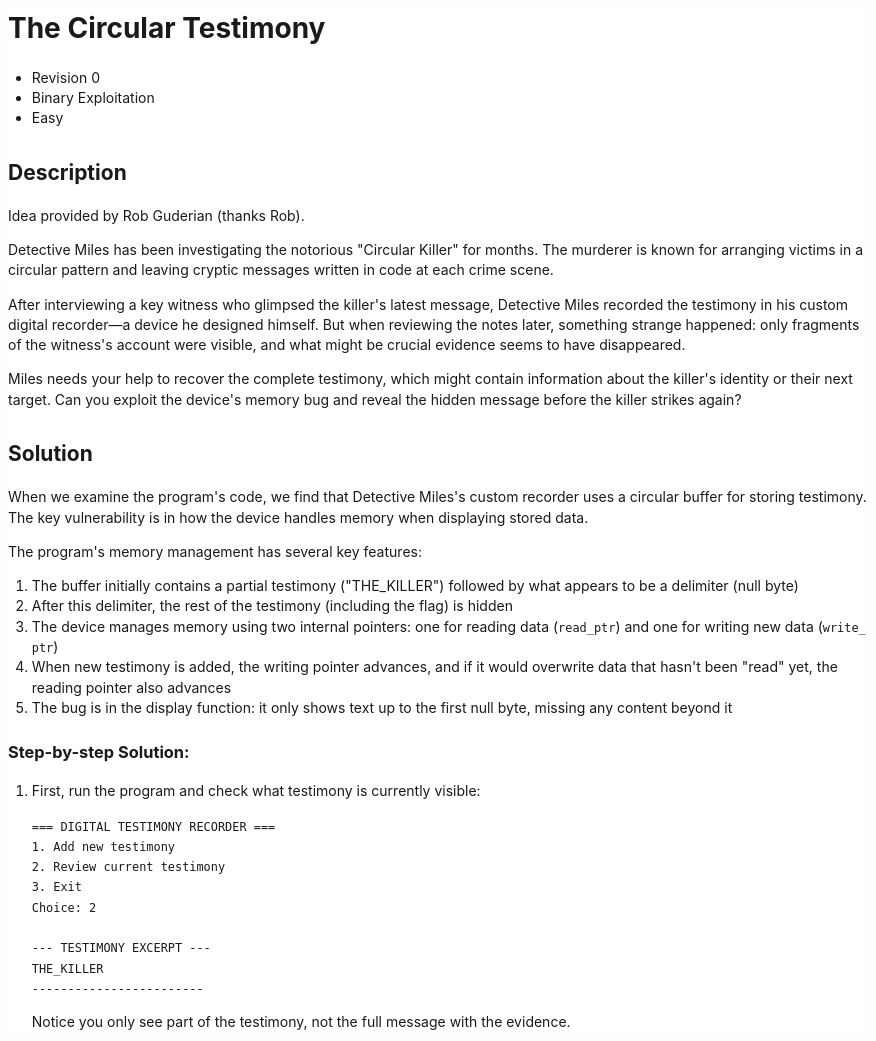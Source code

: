 # The Circular Testimony

* Revision 0
* Binary Exploitation
* Easy

## Description

Idea provided by Rob Guderian (thanks Rob).

Detective Miles has been investigating the notorious "Circular Killer" for months. The murderer is known for arranging victims in a circular pattern and leaving cryptic messages written in code at each crime scene.

After interviewing a key witness who glimpsed the killer's latest message, Detective Miles recorded the testimony in his custom digital recorder—a device he designed himself. But when reviewing the notes later, something strange happened: only fragments of the witness's account were visible, and what might be crucial evidence seems to have disappeared.

Miles needs your help to recover the complete testimony, which might contain information about the killer's identity or their next target. Can you exploit the device's memory bug and reveal the hidden message before the killer strikes again?

## Solution

When we examine the program's code, we find that Detective Miles's custom recorder uses a circular buffer for storing testimony. The key vulnerability is in how the device handles memory when displaying stored data.

The program's memory management has several key features:
1. The buffer initially contains a partial testimony ("THE_KILLER") followed by what appears to be a delimiter (null byte)
2. After this delimiter, the rest of the testimony (including the flag) is hidden
3. The device manages memory using two internal pointers: one for reading data (`read_ptr`) and one for writing new data (`write_ptr`)
4. When new testimony is added, the writing pointer advances, and if it would overwrite data that hasn't been "read" yet, the reading pointer also advances
5. The bug is in the display function: it only shows text up to the first null byte, missing any content beyond it

### Step-by-step Solution:

1. First, run the program and check what testimony is currently visible:
   ```
   === DIGITAL TESTIMONY RECORDER ===
   1. Add new testimony
   2. Review current testimony
   3. Exit
   Choice: 2
   
   --- TESTIMONY EXCERPT ---
   THE_KILLER
   ------------------------
   ```
   Notice you only see part of the testimony, not the full message with the evidence.
